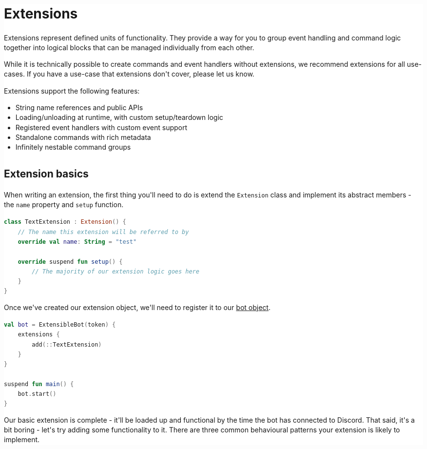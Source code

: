 # Extensions

Extensions represent defined units of functionality. They provide a way for you to group event handling and command
logic together into logical blocks that can be managed individually from each other.

While it is technically possible to create commands and event handlers without extensions, we recommend extensions
for all use-cases. If you have a use-case that extensions don't cover, please let us know.

Extensions support the following features:

* String name references and public APIs
* Loading/unloading at runtime, with custom setup/teardown logic
* Registered event handlers with custom event support
* Standalone commands with rich metadata
* Infinitely nestable command groups

## Extension basics

When writing an extension, the first thing you'll need to do is extend the `Extension` class and implement its
abstract members - the `name` property and `setup` function.

```kotlin
class TextExtension : Extension() {
    // The name this extension will be referred to by
    override val name: String = "test"
    
    override suspend fun setup() {
        // The majority of our extension logic goes here
    }
}
```

Once we've created our extension object, we'll need to register it to our [bot object](/concepts/bot).

```kotlin
val bot = ExtensibleBot(token) {
    extensions {
        add(::TextExtension)
    }
}

suspend fun main() {
    bot.start()
}
```

Our basic extension is complete - it'll be loaded up and functional by the time the bot has connected to Discord.
That said, it's a bit boring - let's try adding some functionality to it. There are three common behavioural patterns
your extension is likely to implement.
